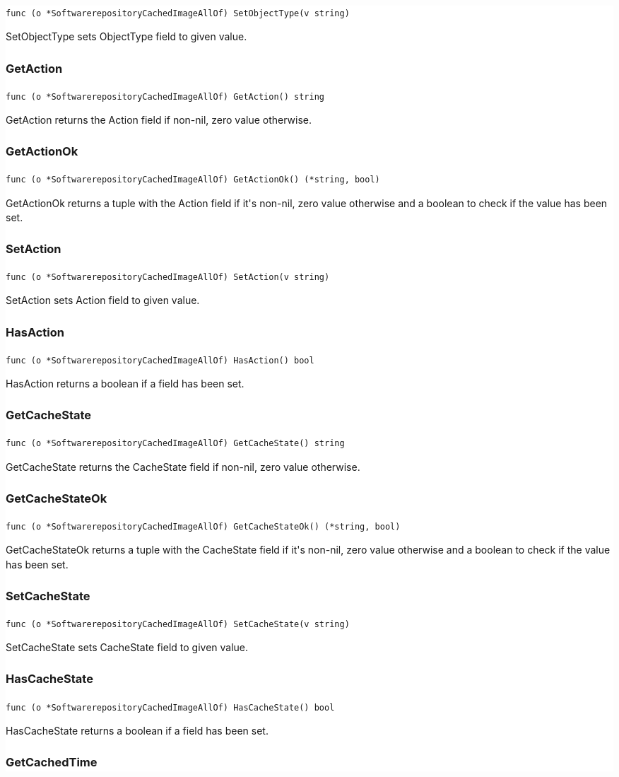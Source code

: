 `func (o *SoftwarerepositoryCachedImageAllOf) SetObjectType(v string)`

SetObjectType sets ObjectType field to given value.


### GetAction

`func (o *SoftwarerepositoryCachedImageAllOf) GetAction() string`

GetAction returns the Action field if non-nil, zero value otherwise.

### GetActionOk

`func (o *SoftwarerepositoryCachedImageAllOf) GetActionOk() (*string, bool)`

GetActionOk returns a tuple with the Action field if it's non-nil, zero value otherwise
and a boolean to check if the value has been set.

### SetAction

`func (o *SoftwarerepositoryCachedImageAllOf) SetAction(v string)`

SetAction sets Action field to given value.

### HasAction

`func (o *SoftwarerepositoryCachedImageAllOf) HasAction() bool`

HasAction returns a boolean if a field has been set.

### GetCacheState

`func (o *SoftwarerepositoryCachedImageAllOf) GetCacheState() string`

GetCacheState returns the CacheState field if non-nil, zero value otherwise.

### GetCacheStateOk

`func (o *SoftwarerepositoryCachedImageAllOf) GetCacheStateOk() (*string, bool)`

GetCacheStateOk returns a tuple with the CacheState field if it's non-nil, zero value otherwise
and a boolean to check if the value has been set.

### SetCacheState

`func (o *SoftwarerepositoryCachedImageAllOf) SetCacheState(v string)`

SetCacheState sets CacheState field to given value.

### HasCacheState

`func (o *SoftwarerepositoryCachedImageAllOf) HasCacheState() bool`

HasCacheState returns a boolean if a field has been set.

### GetCachedTime
